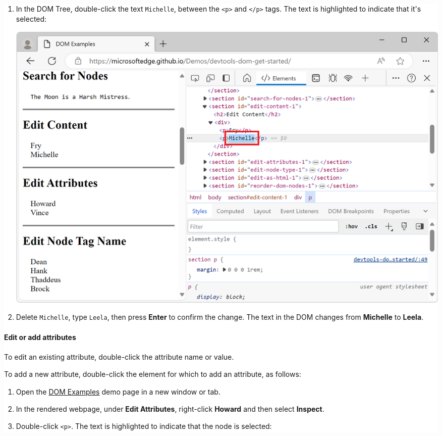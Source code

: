 1. In the DOM Tree, double-click the text `Michelle`, between the `<p>` and `</p>` tags.  The text is highlighted to indicate that it's selected:

   ![Edit the text](./index-images/edit-content.png)

1. Delete `Michelle`, type `Leela`, then press **Enter** to confirm the change.  The text in the DOM changes from **Michelle** to **Leela**.

#### Edit or add attributes

To edit an existing attribute, double-click the attribute name or value.

To add a new attribute, double-click the element for which to add an attribute, as follows:

1. Open the [DOM Examples](https://microsoftedge.github.io/Demos/devtools-dom-get-started/) demo page in a new window or tab.

1. In the rendered webpage, under **Edit Attributes**, right-click **Howard** and then select **Inspect**.

1. Double-click `<p>`.  The text is highlighted to indicate that the node is selected:
